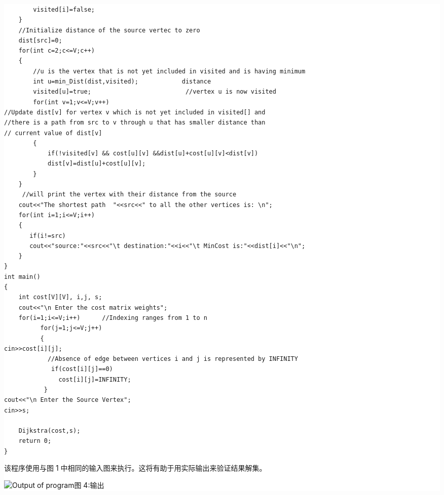 ```
		visited[i]=false;	
	}
	//Initialize distance of the source vertec to zero
	dist[src]=0;                                   
	for(int c=2;c<=V;c++)                           
	{
		//u is the vertex that is not yet included in visited and is having minimum 
		int u=min_Dist(dist,visited);            distance
		visited[u]=true;                          //vertex u is now visited 
		for(int v=1;v<=V;v++)                    
//Update dist[v] for vertex v which is not yet included in visited[] and
//there is a path from src to v through u that has smaller distance than
// current value of dist[v]
		{
			if(!visited[v] && cost[u][v] &&dist[u]+cost[u][v]<dist[v])
			dist[v]=dist[u]+cost[u][v];
		}
	}
	 //will print the vertex with their distance from the source
	cout<<"The shortest path  "<<src<<" to all the other vertices is: \n";
	for(int i=1;i<=V;i++)                      
	{
	   if(i!=src)
	   cout<<"source:"<<src<<"\t destination:"<<i<<"\t MinCost is:"<<dist[i]<<"\n";
	}
}
int main()
{
	int cost[V][V], i,j, s;
	cout<<"\n Enter the cost matrix weights";
	for(i=1;i<=V;i++)      //Indexing ranges from 1 to n
          for(j=1;j<=V;j++)
          {
cin>>cost[i][j];
			//Absence of edge between vertices i and j is represented by INFINITY
             if(cost[i][j]==0)     
               cost[i][j]=INFINITY;    
           }
cout<<"\n Enter the Source Vertex"; 
cin>>s;

	Dijkstra(cost,s);
	return 0;	
} 

```

该程序使用与图 1 中相同的输入图来执行。这将有助于用实际输出来验证结果解集。

![Output of program](../Images/b5cb10b3a43117a7a88ac3b8497f5eb2.png)图 4:输出
